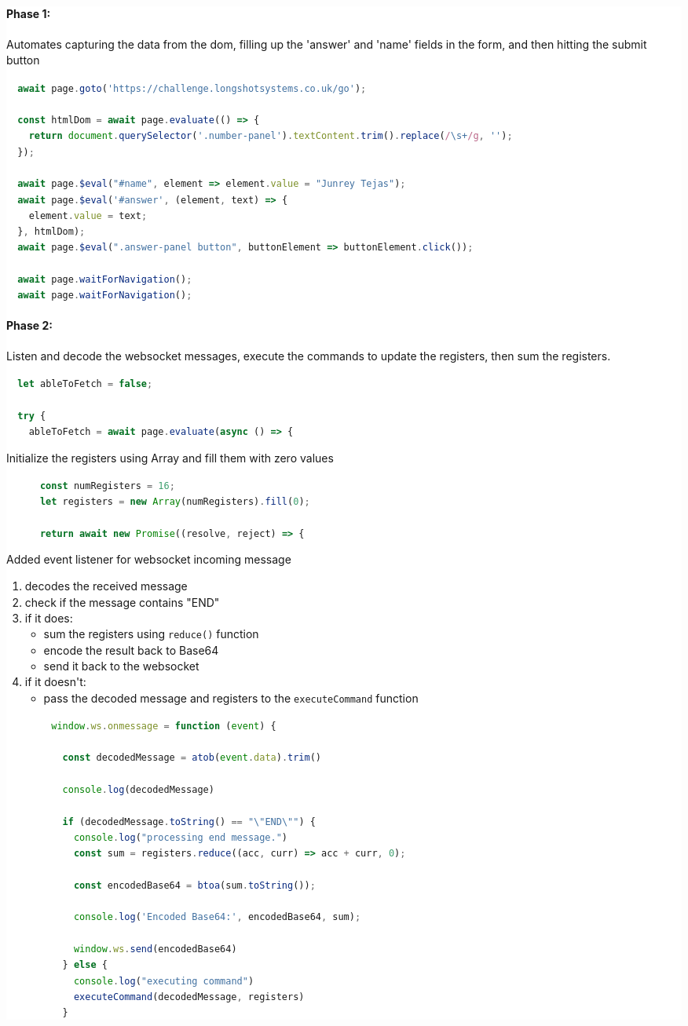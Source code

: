 #### Phase 1: 
Automates capturing the data from the dom, filling up the 'answer' and 'name' fields in the form, and then hitting the submit button 
```javascript
  await page.goto('https://challenge.longshotsystems.co.uk/go');

  const htmlDom = await page.evaluate(() => {
    return document.querySelector('.number-panel').textContent.trim().replace(/\s+/g, '');
  });

  await page.$eval("#name", element => element.value = "Junrey Tejas");
  await page.$eval('#answer', (element, text) => {
    element.value = text;
  }, htmlDom);
  await page.$eval(".answer-panel button", buttonElement => buttonElement.click());

  await page.waitForNavigation();
  await page.waitForNavigation();
```
#### Phase 2: 
Listen and decode the websocket messages, execute the commands to update the registers, then sum the registers. 
```javascript
  let ableToFetch = false;

  try {
    ableToFetch = await page.evaluate(async () => {
```
Initialize the registers using Array and fill them with zero values
```javascript
      const numRegisters = 16;
      let registers = new Array(numRegisters).fill(0);

      return await new Promise((resolve, reject) => {
```
Added event listener for websocket incoming message
1. decodes the received message
2. check if the message contains "END"
3. if it does:
   - sum the registers using `reduce()` function
   - encode the result back to Base64
   - send it back to the websocket
4. if it doesn't:
   - pass the decoded message and registers to the `executeCommand` function
```javascript
        window.ws.onmessage = function (event) {

          const decodedMessage = atob(event.data).trim()

          console.log(decodedMessage)

          if (decodedMessage.toString() == "\"END\"") {
            console.log("processing end message.")
            const sum = registers.reduce((acc, curr) => acc + curr, 0);

            const encodedBase64 = btoa(sum.toString());

            console.log('Encoded Base64:', encodedBase64, sum);

            window.ws.send(encodedBase64)
          } else {
            console.log("executing command")
            executeCommand(decodedMessage, registers)
          }
```
